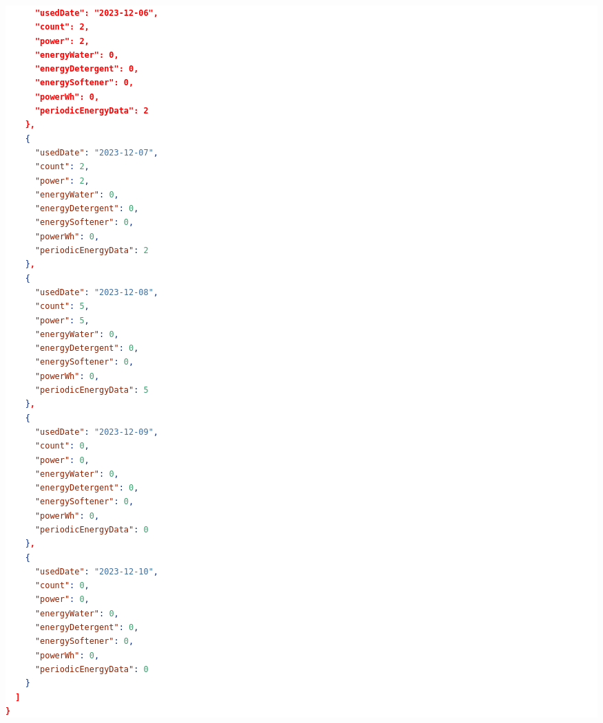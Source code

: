 ```json
      "usedDate": "2023-12-06",
      "count": 2,
      "power": 2,
      "energyWater": 0,
      "energyDetergent": 0,
      "energySoftener": 0,
      "powerWh": 0,
      "periodicEnergyData": 2
    },
    {
      "usedDate": "2023-12-07",
      "count": 2,
      "power": 2,
      "energyWater": 0,
      "energyDetergent": 0,
      "energySoftener": 0,
      "powerWh": 0,
      "periodicEnergyData": 2
    },
    {
      "usedDate": "2023-12-08",
      "count": 5,
      "power": 5,
      "energyWater": 0,
      "energyDetergent": 0,
      "energySoftener": 0,
      "powerWh": 0,
      "periodicEnergyData": 5
    },
    {
      "usedDate": "2023-12-09",
      "count": 0,
      "power": 0,
      "energyWater": 0,
      "energyDetergent": 0,
      "energySoftener": 0,
      "powerWh": 0,
      "periodicEnergyData": 0
    },
    {
      "usedDate": "2023-12-10",
      "count": 0,
      "power": 0,
      "energyWater": 0,
      "energyDetergent": 0,
      "energySoftener": 0,
      "powerWh": 0,
      "periodicEnergyData": 0
    }
  ]
}
```
